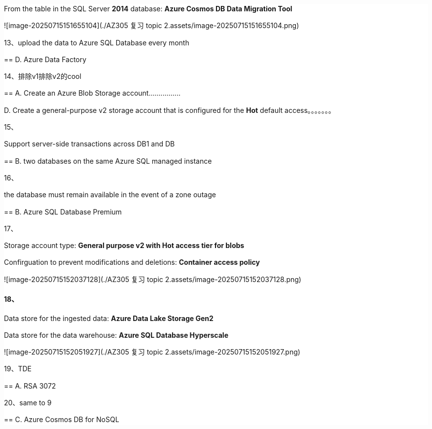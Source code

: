 From the table in the SQL Server **2014** database: **Azure Cosmos DB Data Migration Tool**

![image-20250715151655104](./AZ305 复习 topic 2.assets/image-20250715151655104.png)



13、upload the data to Azure SQL Database every month

== D. Azure Data Factory



14、排除v1排除v2的cool

== A. Create an Azure Blob Storage account................

D. Create a general-purpose v2 storage account that is configured for the **Hot** default access。。。。。。。



15、 

Support server-side transactions across DB1 and DB

== B. two databases on the same Azure SQL managed instance



16、

the database must remain available in the event of a zone outage

== B. Azure SQL Database Premium



17、

Storage account type: **General purpose v2 with Hot access tier for blobs**

Confirguation to prevent modifications and deletions: **Container access policy**

![image-20250715152037128](./AZ305 复习 topic 2.assets/image-20250715152037128.png)



#### 18、

Data store for the ingested data: **Azure Data Lake Storage Gen2**

Data store for the data warehouse: **Azure SQL Database Hyperscale**

![image-20250715152051927](./AZ305 复习 topic 2.assets/image-20250715152051927.png)





19、TDE 

== A. RSA 3072



20、same to 9

== C. Azure Cosmos DB for NoSQL
